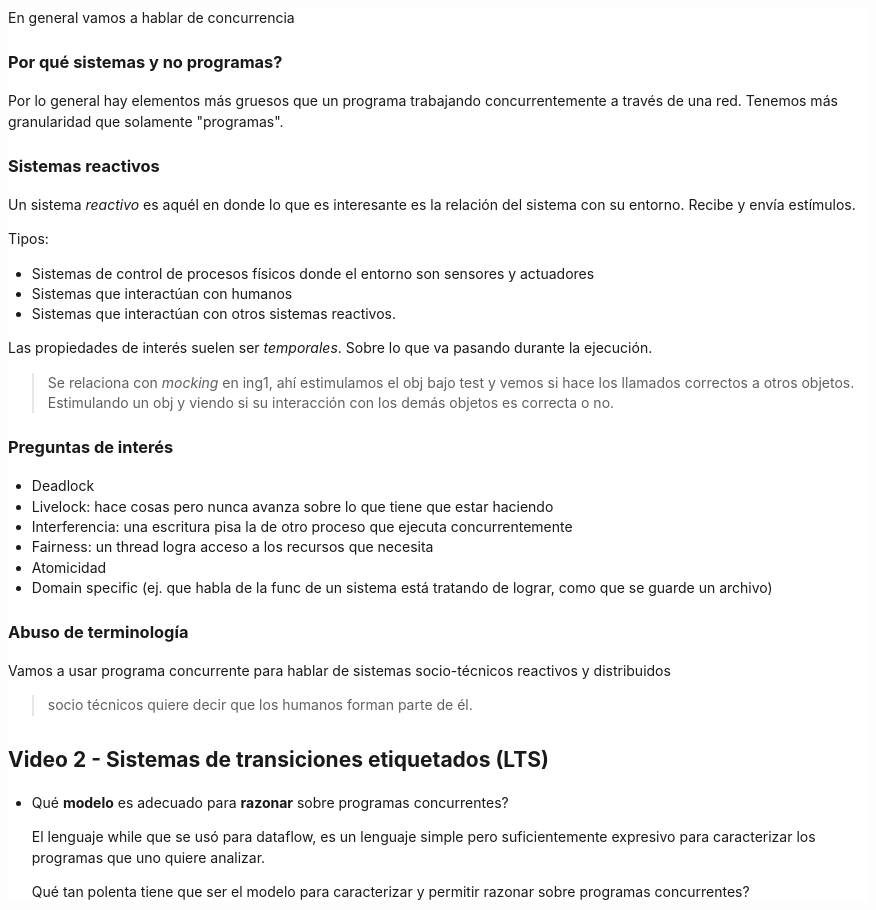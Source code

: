 En general vamos a hablar de concurrencia

### Por qué sistemas y no programas?

Por lo general hay elementos más gruesos que un programa trabajando
concurrentemente a través de una red. Tenemos más granularidad que solamente
"programas".

### Sistemas reactivos

Un sistema *reactivo* es aquél en donde lo que es interesante es la relación del
sistema con su entorno. Recibe y envía estímulos.

Tipos:

- Sistemas de control de procesos físicos donde el entorno son sensores y
  actuadores
- Sistemas que interactúan con humanos
- Sistemas que interactúan con otros sistemas reactivos.

Las propiedades de interés suelen ser *temporales*. Sobre lo que va pasando
durante la ejecución.

> Se relaciona con *mocking* en ing1, ahí estimulamos el obj bajo test y vemos
si hace los llamados correctos a otros objetos. Estimulando un obj y viendo si
su interacción con los demás objetos es correcta o no.

### Preguntas de interés

- Deadlock
- Livelock: hace cosas pero nunca avanza sobre lo que tiene que estar haciendo
- Interferencia: una escritura pisa la de otro proceso que ejecuta
  concurrentemente
- Fairness: un thread logra acceso a los recursos que necesita
- Atomicidad
- Domain specific (ej. que habla de la func de un sistema está tratando de
  lograr, como que se guarde un archivo)

### Abuso de terminología

Vamos a usar programa concurrente para hablar de sistemas socio-técnicos
reactivos y distribuidos

> socio técnicos quiere decir que los humanos forman parte de él.

## Video 2 - Sistemas de transiciones etiquetados (LTS)

- Qué **modelo** es adecuado para **razonar** sobre programas concurrentes?
  
  El lenguaje while que se usó para dataflow, es un lenguaje simple pero
  suficientemente expresivo para caracterizar los programas que uno quiere
  analizar.

  Qué tan polenta tiene que ser el modelo para caracterizar y permitir razonar
  sobre programas concurrentes?
